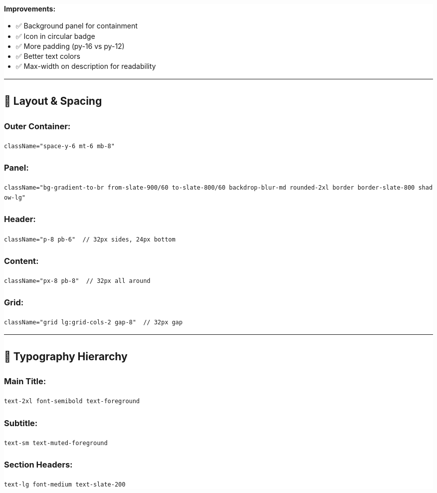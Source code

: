 **Improvements:**
- ✅ Background panel for containment
- ✅ Icon in circular badge
- ✅ More padding (py-16 vs py-12)
- ✅ Better text colors
- ✅ Max-width on description for readability

---

## 📐 **Layout & Spacing**

### **Outer Container:**
```tsx
className="space-y-6 mt-6 mb-8"
```

### **Panel:**
```tsx
className="bg-gradient-to-br from-slate-900/60 to-slate-800/60 backdrop-blur-md rounded-2xl border border-slate-800 shadow-lg"
```

### **Header:**
```tsx
className="p-8 pb-6"  // 32px sides, 24px bottom
```

### **Content:**
```tsx
className="px-8 pb-8"  // 32px all around
```

### **Grid:**
```tsx
className="grid lg:grid-cols-2 gap-8"  // 32px gap
```

---

## 🎯 **Typography Hierarchy**

### **Main Title:**
```tsx
text-2xl font-semibold text-foreground
```

### **Subtitle:**
```tsx
text-sm text-muted-foreground
```

### **Section Headers:**
```tsx
text-lg font-medium text-slate-200
```
